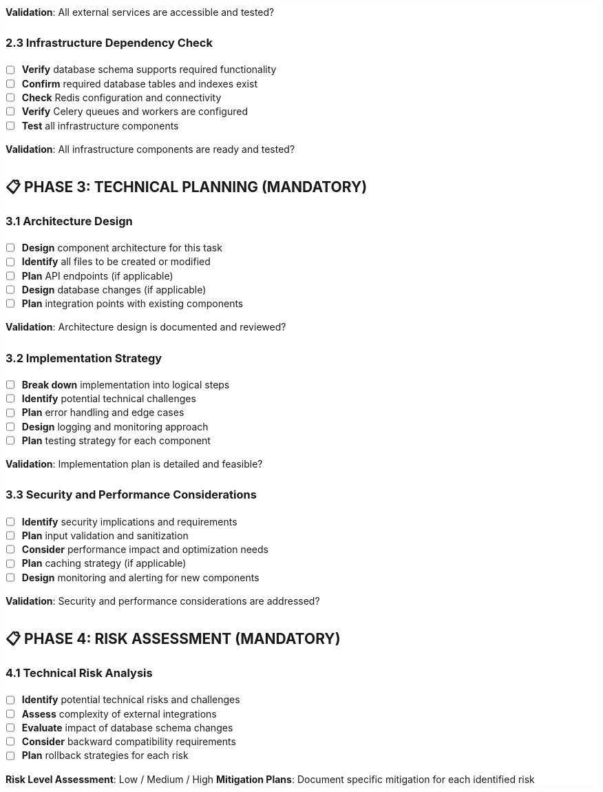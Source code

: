 **Validation**: All external services are accessible and tested?

### 2.3 Infrastructure Dependency Check
- [ ] **Verify** database schema supports required functionality
- [ ] **Confirm** required database tables and indexes exist
- [ ] **Check** Redis configuration and connectivity
- [ ] **Verify** Celery queues and workers are configured
- [ ] **Test** all infrastructure components

**Validation**: All infrastructure components are ready and tested?

## 📋 PHASE 3: TECHNICAL PLANNING (MANDATORY)

### 3.1 Architecture Design
- [ ] **Design** component architecture for this task
- [ ] **Identify** all files to be created or modified
- [ ] **Plan** API endpoints (if applicable)
- [ ] **Design** database changes (if applicable)
- [ ] **Plan** integration points with existing components

**Validation**: Architecture design is documented and reviewed?

### 3.2 Implementation Strategy
- [ ] **Break down** implementation into logical steps
- [ ] **Identify** potential technical challenges
- [ ] **Plan** error handling and edge cases
- [ ] **Design** logging and monitoring approach
- [ ] **Plan** testing strategy for each component

**Validation**: Implementation plan is detailed and feasible?

### 3.3 Security and Performance Considerations
- [ ] **Identify** security implications and requirements
- [ ] **Plan** input validation and sanitization
- [ ] **Consider** performance impact and optimization needs
- [ ] **Plan** caching strategy (if applicable)
- [ ] **Design** monitoring and alerting for new components

**Validation**: Security and performance considerations are addressed?

## 📋 PHASE 4: RISK ASSESSMENT (MANDATORY)

### 4.1 Technical Risk Analysis
- [ ] **Identify** potential technical risks and challenges
- [ ] **Assess** complexity of external integrations
- [ ] **Evaluate** impact of database schema changes
- [ ] **Consider** backward compatibility requirements
- [ ] **Plan** rollback strategies for each risk

**Risk Level Assessment**: Low / Medium / High
**Mitigation Plans**: Document specific mitigation for each identified risk

